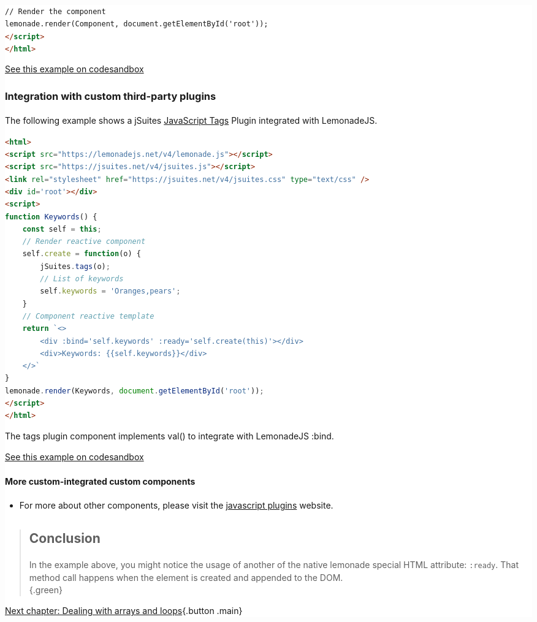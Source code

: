```html
// Render the component
lemonade.render(Component, document.getElementById('root'));
</script>
</html>
```

[See this example on codesandbox](https://codesandbox.io/s/two-way-data-binding-hpum0y)

  
  

### Integration with custom third-party plugins

The following example shows a jSuites [JavaScript Tags](https://jsuites.net/docs/javascript-tags) Plugin integrated with LemonadeJS.  
  
```html
<html>
<script src="https://lemonadejs.net/v4/lemonade.js"></script>
<script src="https://jsuites.net/v4/jsuites.js"></script>
<link rel="stylesheet" href="https://jsuites.net/v4/jsuites.css" type="text/css" />
<div id='root'></div>
<script>
function Keywords() {
    const self = this;
    // Render reactive component
    self.create = function(o) {
        jSuites.tags(o);
        // List of keywords
        self.keywords = 'Oranges,pears';
    }
    // Component reactive template
    return `<>
        <div :bind='self.keywords' :ready='self.create(this)'></div>
        <div>Keywords: {{self.keywords}}</div>
    </>`
}
lemonade.render(Keywords, document.getElementById('root'));
</script>
</html>
```

The tags plugin component implements val() to integrate with LemonadeJS :bind.

[See this example on codesandbox](https://codesandbox.io/s/two-way-data-binding-integration-286wtt)

#### More custom-integrated custom components

- For more about other components, please visit the [javascript plugins](https://jsuites.net/docs) website.


> Conclusion
> ----------
>
> In the example above, you might notice the usage of another of the native lemonade special HTML attribute: `:ready`. That method call happens when the element is created and appended to the DOM.  
{.green}  

[Next chapter: Dealing with arrays and loops](/docs/arrays){.button .main}
